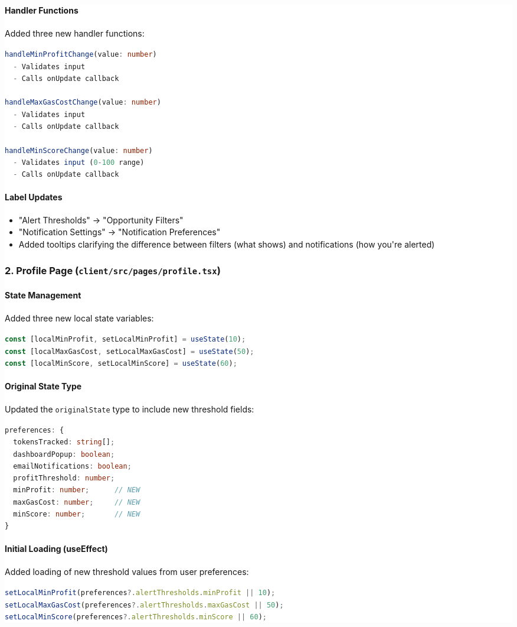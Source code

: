 #### Handler Functions
Added three new handler functions:
```typescript
handleMinProfitChange(value: number)
  - Validates input
  - Calls onUpdate callback

handleMaxGasCostChange(value: number)
  - Validates input
  - Calls onUpdate callback

handleMinScoreChange(value: number)
  - Validates input (0-100 range)
  - Calls onUpdate callback
```

#### Label Updates
- "Alert Thresholds" → "Opportunity Filters"
- "Notification Settings" → "Notification Preferences"
- Added tooltips clarifying the difference between filters (what shows) and notifications (how you're alerted)

### 2. Profile Page (`client/src/pages/profile.tsx`)

#### State Management
Added three new local state variables:
```typescript
const [localMinProfit, setLocalMinProfit] = useState(10);
const [localMaxGasCost, setLocalMaxGasCost] = useState(50);
const [localMinScore, setLocalMinScore] = useState(60);
```

#### Original State Type
Updated the `originalState` type to include new threshold fields:
```typescript
preferences: {
  tokensTracked: string[];
  dashboardPopup: boolean;
  emailNotifications: boolean;
  profitThreshold: number;
  minProfit: number;      // NEW
  maxGasCost: number;     // NEW
  minScore: number;       // NEW
}
```

#### Initial Loading (useEffect)
Added loading of new threshold values from user preferences:
```typescript
setLocalMinProfit(preferences?.alertThresholds.minProfit || 10);
setLocalMaxGasCost(preferences?.alertThresholds.maxGasCost || 50);
setLocalMinScore(preferences?.alertThresholds.minScore || 60);
```
